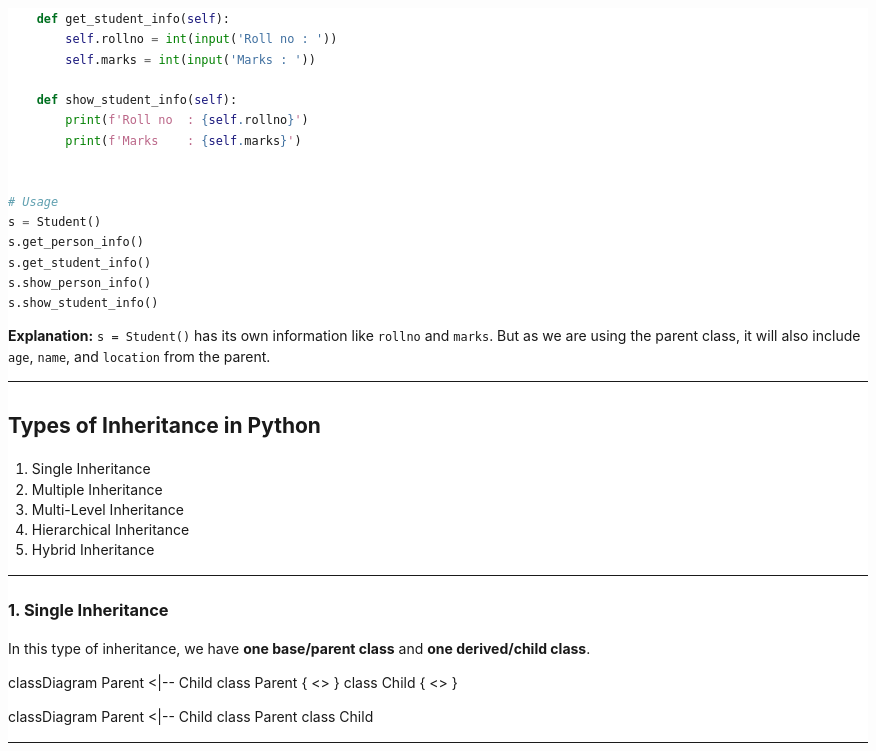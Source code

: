 ```python
    def get_student_info(self):
        self.rollno = int(input('Roll no : '))
        self.marks = int(input('Marks : '))

    def show_student_info(self):
        print(f'Roll no  : {self.rollno}')
        print(f'Marks    : {self.marks}')


# Usage
s = Student()
s.get_person_info()
s.get_student_info()
s.show_person_info()
s.show_student_info()
```

**Explanation:**
`s = Student()` has its own information like `rollno` and `marks`.
But as we are using the parent class, it will also include `age`, `name`, and `location` from the parent.

---

## Types of Inheritance in Python

1. Single Inheritance
2. Multiple Inheritance
3. Multi-Level Inheritance
4. Hierarchical Inheritance
5. Hybrid Inheritance

---

### 1. Single Inheritance

In this type of inheritance, we have **one base/parent class** and **one derived/child class**.

classDiagram
    Parent <|-- Child
    class Parent {
        <<Base Class>>
    }
    class Child {
        <<Derived Class>>
    }

classDiagram
    Parent <|-- Child
    class Parent
    class Child

---
